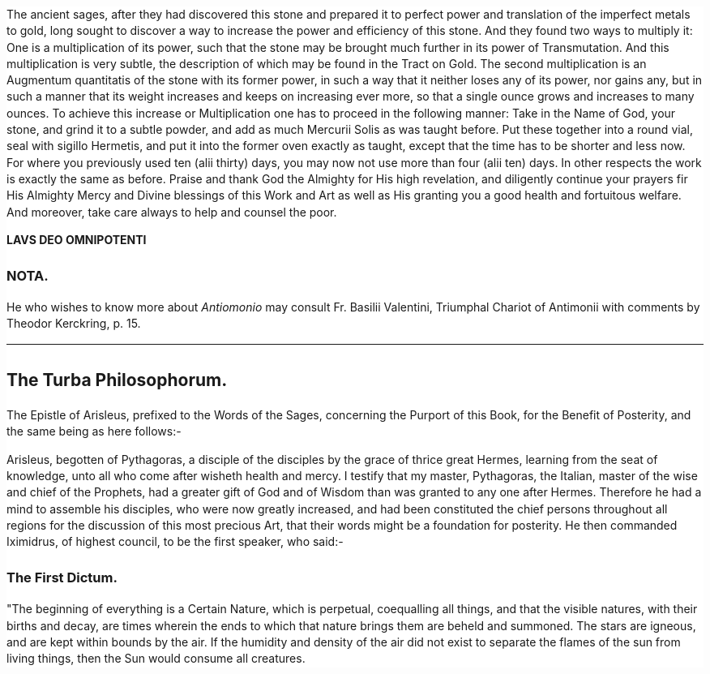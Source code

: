 The ancient sages, after they had discovered this stone and prepared it to perfect power and translation of the imperfect metals to gold, long sought to discover a way to increase the power and efficiency of this stone. And they found two ways to multiply it: One is a multiplication of its power, such that the stone may be brought much further in its power of Transmutation. And this multiplication is very subtle, the description of which may be found in the Tract on Gold. The second multiplication is an Augmentum quantitatis of the stone with its former power, in such a way that it neither loses any of its power, nor gains any, but in such a manner that its weight increases and keeps on increasing ever more, so that a single ounce grows and increases to many ounces. To achieve this increase or Multiplication one has to proceed in the following manner: Take in the Name of God, your stone, and grind it to a subtle powder, and add as much Mercurii Solis as was taught before. Put these together into a round vial, seal with sigillo Hermetis, and put it into the former oven exactly as taught, except that the time has to be shorter and less now. For where you previously used ten (alii thirty) days, you may now not use more than four (alii ten) days. In other respects the work is exactly the same as before. Praise and thank God the Almighty for His high revelation, and diligently continue your prayers fir His Almighty Mercy and Divine blessings of this Work and Art as well as His granting you a good health and fortuitous welfare. And moreover, take care always to help and counsel the poor.

**LAVS DEO OMNIPOTENTI**

### NOTA.

He who wishes to know more about _Antiomonio_ may consult Fr. Basilii Valentini, Triumphal Chariot of Antimonii with comments by Theodor Kerckring, p. 15.

---

## The Turba Philosophorum.

The Epistle of Arisleus, prefixed to the Words of the Sages, concerning the Purport of this Book, for the Benefit of Posterity, and the same being as here follows:-

Arisleus, begotten of Pythagoras, a disciple of the disciples by the grace of thrice great Hermes, learning from the seat of knowledge, unto all who come after wisheth health and mercy. I testify that my master, Pythagoras, the Italian, master of the wise and chief of the Prophets, had a greater gift of God and of Wisdom than was granted to any one after Hermes. Therefore he had a mind to assemble his disciples, who were now greatly increased, and had been constituted the chief persons throughout all regions for the discussion of this most precious Art, that their words might be a foundation for posterity. He then commanded Iximidrus, of highest council, to be the first speaker, who said:-

### The First Dictum.

"The beginning of everything is a Certain Nature, which is perpetual, coequalling all things, and that the visible natures, with their births and decay, are times wherein the ends to which that nature brings them are beheld and summoned. The stars are igneous, and are kept within bounds by the air. If the humidity and density of the air did not exist to separate the flames of the sun from living things, then the Sun would consume all creatures.
